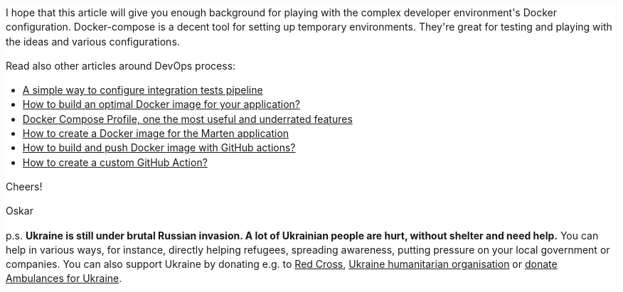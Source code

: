 I hope that this article will give you enough background for playing with the complex developer environment's Docker configuration. Docker-compose is a decent tool for setting up temporary environments. They're great for testing and playing with the ideas and various configurations. 

Read also other articles around DevOps process:
- [A simple way to configure integration tests pipeline](/pl/configure_ci_for_integration_tests/)
- [How to build an optimal Docker image for your application?](/pl/how_to_buid_an_optimal_docker_image_for_your_application/)
- [Docker Compose Profile, one the most useful and underrated features](/pl/docker_compose_profiles/)
- [How to create a Docker image for the Marten application](/pl/marten_and_docker/)
- [How to build and push Docker image with GitHub actions?](/pl/how_to_buid_and_push_docker_image_with_github_actions/)
- [How to create a custom GitHub Action?](/pl/how_to_create_a_custom_github_action/)

Cheers!

Oskar

p.s. **Ukraine is still under brutal Russian invasion. A lot of Ukrainian people are hurt, without shelter and need help.** You can help in various ways, for instance, directly helping refugees, spreading awareness, putting pressure on your local government or companies. You can also support Ukraine by donating e.g. to [Red Cross](https://www.icrc.org/en/donate/ukraine), [Ukraine humanitarian organisation](https://savelife.in.ua/en/donate/) or [donate Ambulances for Ukraine](https://www.gofundme.com/f/help-to-save-the-lives-of-civilians-in-a-war-zone).

